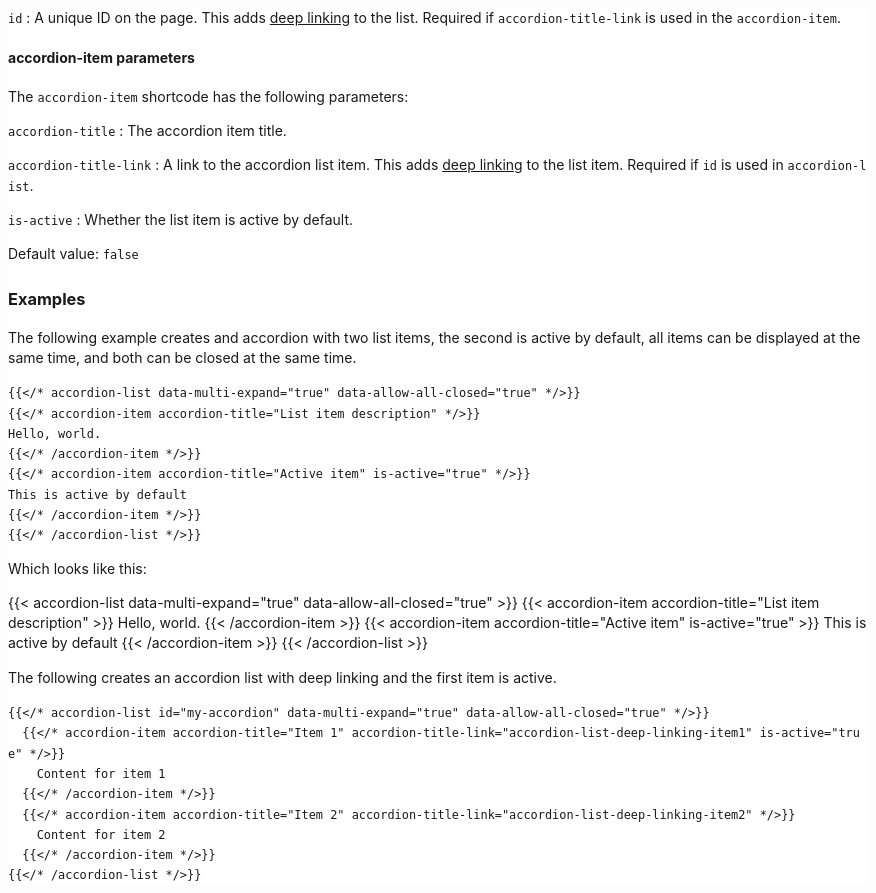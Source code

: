 `id`
: A unique ID on the page. This adds [deep linking](https://get.foundation/sites/docs/accordion.html#deep-linking) to the list. Required if `accordion-title-link` is used in the `accordion-item`.

#### accordion-item parameters

The `accordion-item` shortcode has the following parameters:

`accordion-title`
: The accordion item title.

`accordion-title-link`
: A link to the accordion list item. This adds [deep linking](https://get.foundation/sites/docs/accordion.html#deep-linking) to the list item. Required if `id` is used in `accordion-list`.

`is-active`
: Whether the list item is active by default.

  Default value: `false`

### Examples

The following example creates and accordion with two list items, the second is active by default, all items can be displayed at the same time, and both can be closed at the same time.

```markdown
{{</* accordion-list data-multi-expand="true" data-allow-all-closed="true" */>}}
{{</* accordion-item accordion-title="List item description" */>}}
Hello, world.
{{</* /accordion-item */>}}
{{</* accordion-item accordion-title="Active item" is-active="true" */>}}
This is active by default
{{</* /accordion-item */>}}
{{</* /accordion-list */>}}
```

Which looks like this:

{{< accordion-list data-multi-expand="true" data-allow-all-closed="true" >}}
{{< accordion-item accordion-title="List item description" >}}
Hello, world.
{{< /accordion-item >}}
{{< accordion-item accordion-title="Active item" is-active="true" >}}
This is active by default
{{< /accordion-item >}}
{{< /accordion-list >}}

The following creates an accordion list with deep linking and the first item is active.

```markdown
{{</* accordion-list id="my-accordion" data-multi-expand="true" data-allow-all-closed="true" */>}}
  {{</* accordion-item accordion-title="Item 1" accordion-title-link="accordion-list-deep-linking-item1" is-active="true" */>}}
    Content for item 1
  {{</* /accordion-item */>}}
  {{</* accordion-item accordion-title="Item 2" accordion-title-link="accordion-list-deep-linking-item2" */>}}
    Content for item 2
  {{</* /accordion-item */>}}
{{</* /accordion-list */>}}
```
